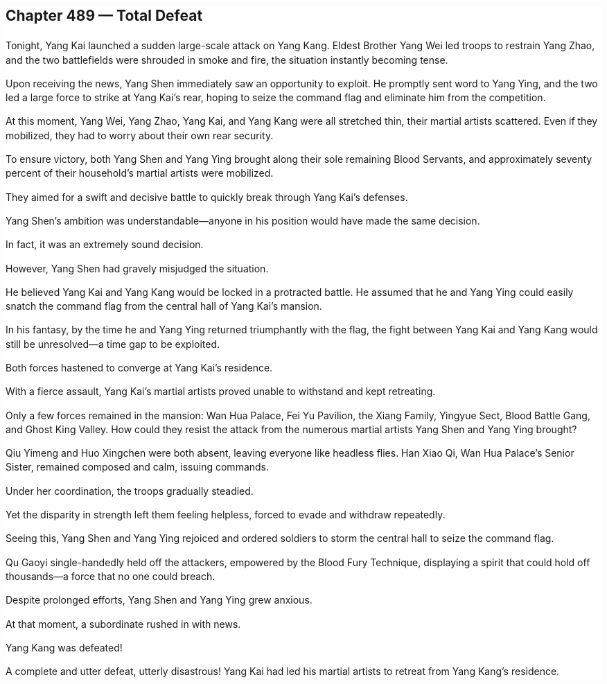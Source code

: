 ## Chapter 489 — Total Defeat

Tonight, Yang Kai launched a sudden large-scale attack on Yang Kang. Eldest Brother Yang Wei led troops to restrain Yang Zhao, and the two battlefields were shrouded in smoke and fire, the situation instantly becoming tense.

Upon receiving the news, Yang Shen immediately saw an opportunity to exploit. He promptly sent word to Yang Ying, and the two led a large force to strike at Yang Kai’s rear, hoping to seize the command flag and eliminate him from the competition.

At this moment, Yang Wei, Yang Zhao, Yang Kai, and Yang Kang were all stretched thin, their martial artists scattered. Even if they mobilized, they had to worry about their own rear security.

To ensure victory, both Yang Shen and Yang Ying brought along their sole remaining Blood Servants, and approximately seventy percent of their household’s martial artists were mobilized.

They aimed for a swift and decisive battle to quickly break through Yang Kai’s defenses.

Yang Shen’s ambition was understandable—anyone in his position would have made the same decision.

In fact, it was an extremely sound decision.

However, Yang Shen had gravely misjudged the situation.

He believed Yang Kai and Yang Kang would be locked in a protracted battle. He assumed that he and Yang Ying could easily snatch the command flag from the central hall of Yang Kai’s mansion.

In his fantasy, by the time he and Yang Ying returned triumphantly with the flag, the fight between Yang Kai and Yang Kang would still be unresolved—a time gap to be exploited.

Both forces hastened to converge at Yang Kai’s residence.

With a fierce assault, Yang Kai’s martial artists proved unable to withstand and kept retreating.

Only a few forces remained in the mansion: Wan Hua Palace, Fei Yu Pavilion, the Xiang Family, Yingyue Sect, Blood Battle Gang, and Ghost King Valley. How could they resist the attack from the numerous martial artists Yang Shen and Yang Ying brought?

Qiu Yimeng and Huo Xingchen were both absent, leaving everyone like headless flies. Han Xiao Qi, Wan Hua Palace’s Senior Sister, remained composed and calm, issuing commands.

Under her coordination, the troops gradually steadied.

Yet the disparity in strength left them feeling helpless, forced to evade and withdraw repeatedly.

Seeing this, Yang Shen and Yang Ying rejoiced and ordered soldiers to storm the central hall to seize the command flag.

Qu Gaoyi single-handedly held off the attackers, empowered by the Blood Fury Technique, displaying a spirit that could hold off thousands—a force that no one could breach.

Despite prolonged efforts, Yang Shen and Yang Ying grew anxious.

At that moment, a subordinate rushed in with news.

Yang Kang was defeated!

A complete and utter defeat, utterly disastrous! Yang Kai had led his martial artists to retreat from Yang Kang’s residence.
